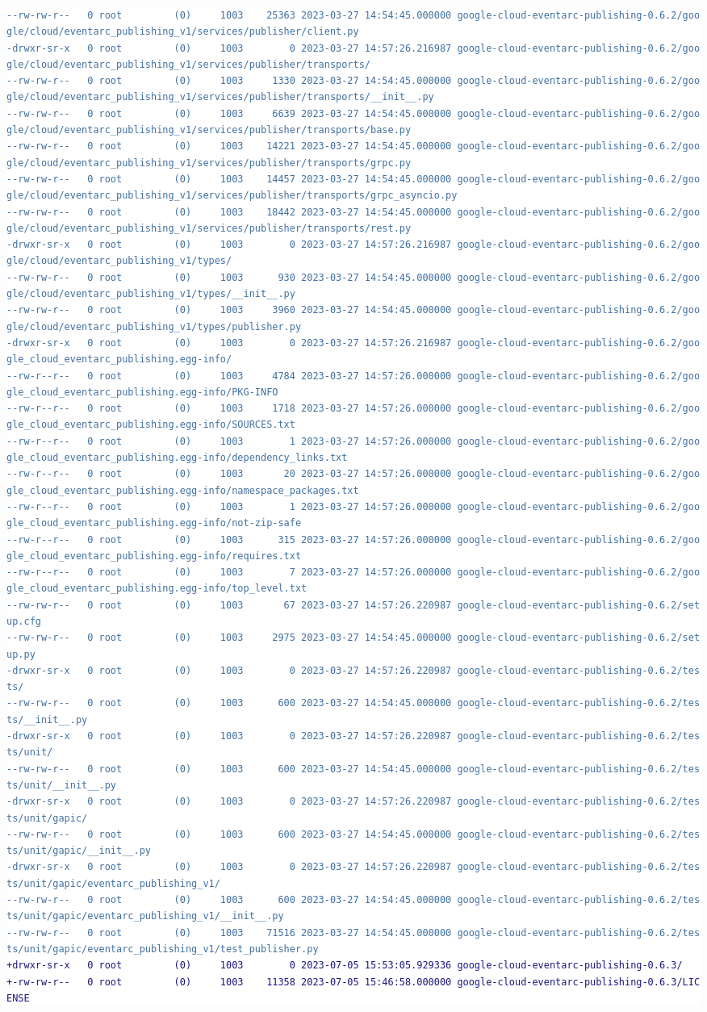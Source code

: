 ```diff
--rw-rw-r--   0 root         (0)     1003    25363 2023-03-27 14:54:45.000000 google-cloud-eventarc-publishing-0.6.2/google/cloud/eventarc_publishing_v1/services/publisher/client.py
-drwxr-sr-x   0 root         (0)     1003        0 2023-03-27 14:57:26.216987 google-cloud-eventarc-publishing-0.6.2/google/cloud/eventarc_publishing_v1/services/publisher/transports/
--rw-rw-r--   0 root         (0)     1003     1330 2023-03-27 14:54:45.000000 google-cloud-eventarc-publishing-0.6.2/google/cloud/eventarc_publishing_v1/services/publisher/transports/__init__.py
--rw-rw-r--   0 root         (0)     1003     6639 2023-03-27 14:54:45.000000 google-cloud-eventarc-publishing-0.6.2/google/cloud/eventarc_publishing_v1/services/publisher/transports/base.py
--rw-rw-r--   0 root         (0)     1003    14221 2023-03-27 14:54:45.000000 google-cloud-eventarc-publishing-0.6.2/google/cloud/eventarc_publishing_v1/services/publisher/transports/grpc.py
--rw-rw-r--   0 root         (0)     1003    14457 2023-03-27 14:54:45.000000 google-cloud-eventarc-publishing-0.6.2/google/cloud/eventarc_publishing_v1/services/publisher/transports/grpc_asyncio.py
--rw-rw-r--   0 root         (0)     1003    18442 2023-03-27 14:54:45.000000 google-cloud-eventarc-publishing-0.6.2/google/cloud/eventarc_publishing_v1/services/publisher/transports/rest.py
-drwxr-sr-x   0 root         (0)     1003        0 2023-03-27 14:57:26.216987 google-cloud-eventarc-publishing-0.6.2/google/cloud/eventarc_publishing_v1/types/
--rw-rw-r--   0 root         (0)     1003      930 2023-03-27 14:54:45.000000 google-cloud-eventarc-publishing-0.6.2/google/cloud/eventarc_publishing_v1/types/__init__.py
--rw-rw-r--   0 root         (0)     1003     3960 2023-03-27 14:54:45.000000 google-cloud-eventarc-publishing-0.6.2/google/cloud/eventarc_publishing_v1/types/publisher.py
-drwxr-sr-x   0 root         (0)     1003        0 2023-03-27 14:57:26.216987 google-cloud-eventarc-publishing-0.6.2/google_cloud_eventarc_publishing.egg-info/
--rw-r--r--   0 root         (0)     1003     4784 2023-03-27 14:57:26.000000 google-cloud-eventarc-publishing-0.6.2/google_cloud_eventarc_publishing.egg-info/PKG-INFO
--rw-r--r--   0 root         (0)     1003     1718 2023-03-27 14:57:26.000000 google-cloud-eventarc-publishing-0.6.2/google_cloud_eventarc_publishing.egg-info/SOURCES.txt
--rw-r--r--   0 root         (0)     1003        1 2023-03-27 14:57:26.000000 google-cloud-eventarc-publishing-0.6.2/google_cloud_eventarc_publishing.egg-info/dependency_links.txt
--rw-r--r--   0 root         (0)     1003       20 2023-03-27 14:57:26.000000 google-cloud-eventarc-publishing-0.6.2/google_cloud_eventarc_publishing.egg-info/namespace_packages.txt
--rw-r--r--   0 root         (0)     1003        1 2023-03-27 14:57:26.000000 google-cloud-eventarc-publishing-0.6.2/google_cloud_eventarc_publishing.egg-info/not-zip-safe
--rw-r--r--   0 root         (0)     1003      315 2023-03-27 14:57:26.000000 google-cloud-eventarc-publishing-0.6.2/google_cloud_eventarc_publishing.egg-info/requires.txt
--rw-r--r--   0 root         (0)     1003        7 2023-03-27 14:57:26.000000 google-cloud-eventarc-publishing-0.6.2/google_cloud_eventarc_publishing.egg-info/top_level.txt
--rw-rw-r--   0 root         (0)     1003       67 2023-03-27 14:57:26.220987 google-cloud-eventarc-publishing-0.6.2/setup.cfg
--rw-rw-r--   0 root         (0)     1003     2975 2023-03-27 14:54:45.000000 google-cloud-eventarc-publishing-0.6.2/setup.py
-drwxr-sr-x   0 root         (0)     1003        0 2023-03-27 14:57:26.220987 google-cloud-eventarc-publishing-0.6.2/tests/
--rw-rw-r--   0 root         (0)     1003      600 2023-03-27 14:54:45.000000 google-cloud-eventarc-publishing-0.6.2/tests/__init__.py
-drwxr-sr-x   0 root         (0)     1003        0 2023-03-27 14:57:26.220987 google-cloud-eventarc-publishing-0.6.2/tests/unit/
--rw-rw-r--   0 root         (0)     1003      600 2023-03-27 14:54:45.000000 google-cloud-eventarc-publishing-0.6.2/tests/unit/__init__.py
-drwxr-sr-x   0 root         (0)     1003        0 2023-03-27 14:57:26.220987 google-cloud-eventarc-publishing-0.6.2/tests/unit/gapic/
--rw-rw-r--   0 root         (0)     1003      600 2023-03-27 14:54:45.000000 google-cloud-eventarc-publishing-0.6.2/tests/unit/gapic/__init__.py
-drwxr-sr-x   0 root         (0)     1003        0 2023-03-27 14:57:26.220987 google-cloud-eventarc-publishing-0.6.2/tests/unit/gapic/eventarc_publishing_v1/
--rw-rw-r--   0 root         (0)     1003      600 2023-03-27 14:54:45.000000 google-cloud-eventarc-publishing-0.6.2/tests/unit/gapic/eventarc_publishing_v1/__init__.py
--rw-rw-r--   0 root         (0)     1003    71516 2023-03-27 14:54:45.000000 google-cloud-eventarc-publishing-0.6.2/tests/unit/gapic/eventarc_publishing_v1/test_publisher.py
+drwxr-sr-x   0 root         (0)     1003        0 2023-07-05 15:53:05.929336 google-cloud-eventarc-publishing-0.6.3/
+-rw-rw-r--   0 root         (0)     1003    11358 2023-07-05 15:46:58.000000 google-cloud-eventarc-publishing-0.6.3/LICENSE
```